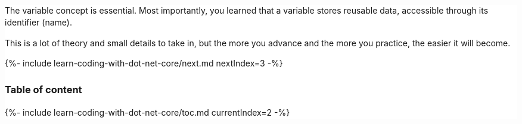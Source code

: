 The variable concept is essential.
Most importantly, you learned that a variable stores reusable data, accessible through its identifier (name).

This is a lot of theory and small details to take in, but the more you advance and the more you practice, the easier it will become.

{%- include learn-coding-with-dot-net-core/next.md nextIndex=3 -%}

### Table of content

{%- include learn-coding-with-dot-net-core/toc.md currentIndex=2 -%}

